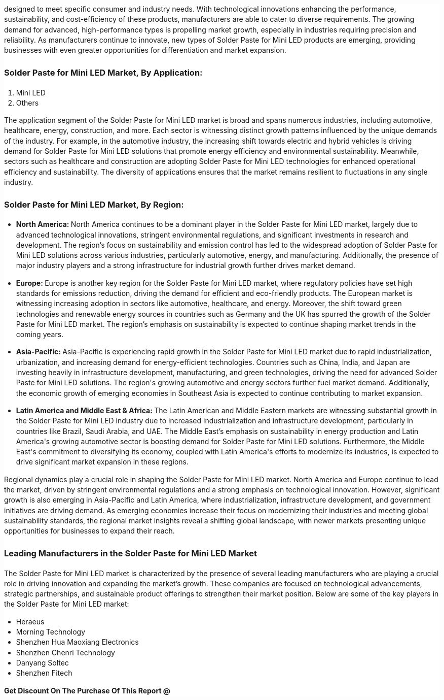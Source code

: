 designed to meet specific consumer and industry needs. With technological innovations enhancing the performance, sustainability, and cost-efficiency of these products, manufacturers are able to cater to diverse requirements. The growing demand for advanced, high-performance types is propelling market growth, especially in industries requiring precision and reliability. As manufacturers continue to innovate, new types of Solder Paste for Mini LED products are emerging, providing businesses with even greater opportunities for differentiation and market expansion.</p><h3>Solder Paste for Mini LED Market,&nbsp;By Application:</h3><ol><li>Mini LED<li> Others</li></ol><p>The application segment of the Solder Paste for Mini LED market is broad and spans numerous industries, including automotive, healthcare, energy, construction, and more. Each sector is witnessing distinct growth patterns influenced by the unique demands of the industry. For example, in the automotive industry, the increasing shift towards electric and hybrid vehicles is driving demand for Solder Paste for Mini LED solutions that promote energy efficiency and environmental sustainability. Meanwhile, sectors such as healthcare and construction are adopting Solder Paste for Mini LED technologies for enhanced operational efficiency and sustainability. The diversity of applications ensures that the market remains resilient to fluctuations in any single industry.</p><h3>Solder Paste for Mini LED Market, By Region:</h3><ul><li><p><strong>North America:&nbsp;</strong>North America continues to be a dominant player in the Solder Paste for Mini LED market, largely due to advanced technological innovations, stringent environmental regulations, and significant investments in research and development. The region&rsquo;s focus on sustainability and emission control has led to the widespread adoption of Solder Paste for Mini LED solutions across various industries, particularly automotive, energy, and manufacturing. Additionally, the presence of major industry players and a strong infrastructure for industrial growth further drives market demand.</p></li><li><p><strong><strong>Europe:&nbsp;</strong></strong>Europe is another key region for the Solder Paste for Mini LED market, where regulatory policies have set high standards for emissions reduction, driving the demand for efficient and eco-friendly products. The European market is witnessing increasing adoption in sectors like automotive, healthcare, and energy. Moreover, the shift toward green technologies and renewable energy sources in countries such as Germany and the UK has spurred the growth of the Solder Paste for Mini LED market. The region&rsquo;s emphasis on sustainability is expected to continue shaping market trends in the coming years.</p></li><li><p><strong><strong>Asia-Pacific:&nbsp;</strong></strong>Asia-Pacific is experiencing rapid growth in the Solder Paste for Mini LED market due to rapid industrialization, urbanization, and increasing demand for energy-efficient technologies. Countries such as China, India, and Japan are investing heavily in infrastructure development, manufacturing, and green technologies, driving the need for advanced Solder Paste for Mini LED solutions. The region's growing automotive and energy sectors further fuel market demand. Additionally, the economic growth of emerging economies in Southeast Asia is expected to continue contributing to market expansion.</p></li><li><p><strong><strong>Latin America and Middle East &amp; Africa:&nbsp;</strong></strong>The Latin American and Middle Eastern markets are witnessing substantial growth in the Solder Paste for Mini LED industry due to increased industrialization and infrastructure development, particularly in countries like Brazil, Saudi Arabia, and UAE. The Middle East&rsquo;s emphasis on sustainability in energy production and Latin America's growing automotive sector is boosting demand for Solder Paste for Mini LED solutions. Furthermore, the Middle East's commitment to diversifying its economy, coupled with Latin America's efforts to modernize its industries, is expected to drive significant market expansion in these regions.</p></li></ul><p>Regional dynamics play a crucial role in shaping the Solder Paste for Mini LED market. North America and Europe continue to lead the market, driven by stringent environmental regulations and a strong emphasis on technological innovation. However, significant growth is also emerging in Asia-Pacific and Latin America, where industrialization, infrastructure development, and government initiatives are driving demand. As emerging economies increase their focus on modernizing their industries and meeting global sustainability standards, the regional market insights reveal a shifting global landscape, with newer markets presenting unique opportunities for businesses to expand their reach.</p><h3><strong>Leading Manufacturers in the Solder Paste for Mini LED Market</strong></h3><p>The Solder Paste for Mini LED market is characterized by the presence of several leading manufacturers who are playing a crucial role in driving innovation and expanding the market&rsquo;s growth. These companies are focused on technological advancements, strategic partnerships, and sustainable product offerings to strengthen their market position. Below are some of the key players in the Solder Paste for Mini LED market:</p></div><div class="article-main__content" data-test-id="publishing-text-block"><ul><li><span class="">Heraeus<li> Morning Technology<li> Shenzhen Hua Maoxiang Electronics<li> Shenzhen Chenri Technology<li> Danyang Soltec<li> Shenzhen Fitech</span></li></ul></div><div class="article-main__content" data-test-id="publishing-text-block"><p><span class="font-[700]"><strong>Get Discount On The Purchase Of This Report @</strong>